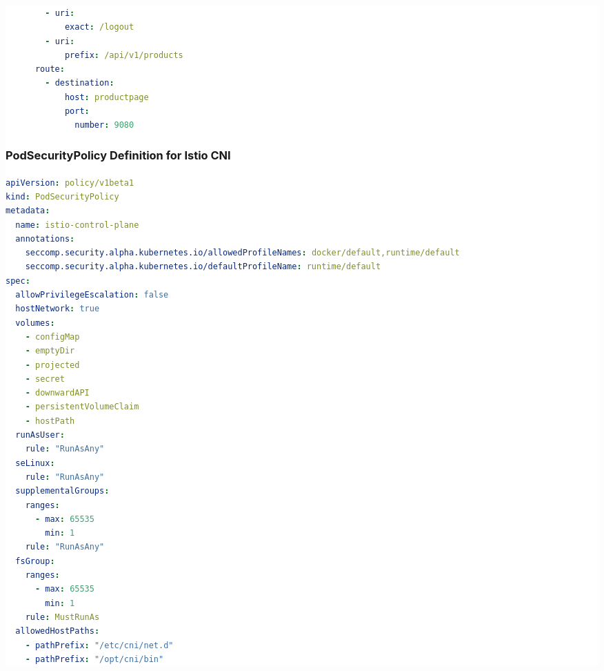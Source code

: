```yaml
        - uri:
            exact: /logout
        - uri:
            prefix: /api/v1/products
      route:
        - destination:
            host: productpage
            port:
              number: 9080
```

### PodSecurityPolicy Definition for Istio CNI

```yaml
apiVersion: policy/v1beta1
kind: PodSecurityPolicy
metadata:
  name: istio-control-plane
  annotations:
    seccomp.security.alpha.kubernetes.io/allowedProfileNames: docker/default,runtime/default
    seccomp.security.alpha.kubernetes.io/defaultProfileName: runtime/default
spec:
  allowPrivilegeEscalation: false
  hostNetwork: true
  volumes:
    - configMap
    - emptyDir
    - projected
    - secret
    - downwardAPI
    - persistentVolumeClaim
    - hostPath
  runAsUser:
    rule: "RunAsAny"
  seLinux:
    rule: "RunAsAny"
  supplementalGroups:
    ranges:
      - max: 65535
        min: 1
    rule: "RunAsAny"
  fsGroup:
    ranges:
      - max: 65535
        min: 1
    rule: MustRunAs
  allowedHostPaths:
    - pathPrefix: "/etc/cni/net.d"
    - pathPrefix: "/opt/cni/bin"
```
